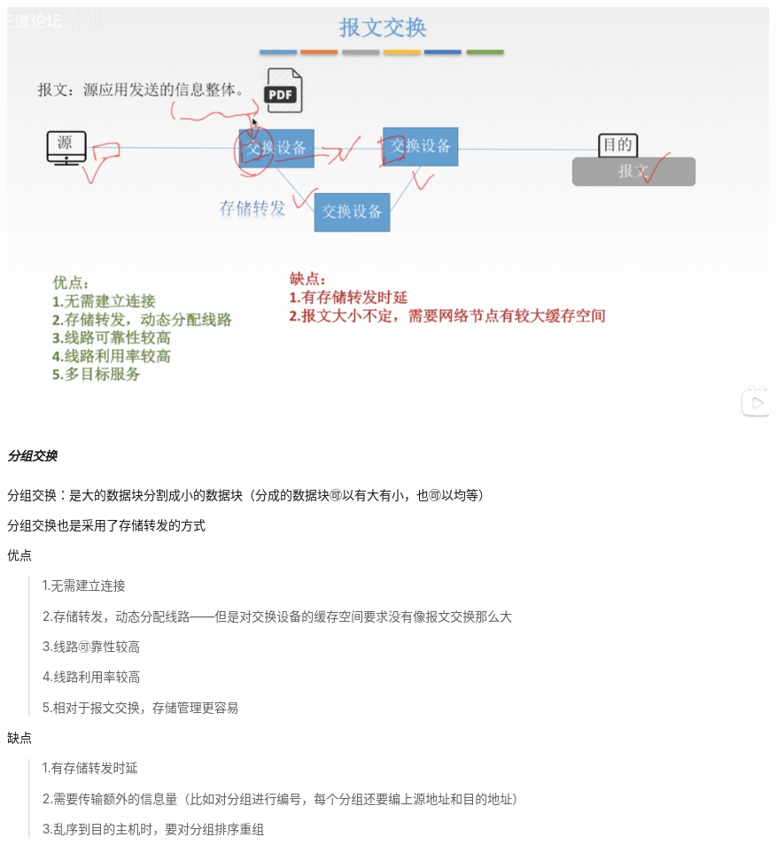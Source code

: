 ![image-20210512153133948](计网笔记网络层.assets/image-20210512153133948.png)

##### 分组交换

分组交换：是大的数据块分割成小的数据块（分成的数据块🉑️以有大有小，也🉑️以均等）

分组交换也是采用了存储转发的方式

优点

> 1.无需建立连接
>
> 2.存储转发，动态分配线路——但是对交换设备的缓存空间要求没有像报文交换那么大
>
> 3.线路🉑️靠性较高
>
> 4.线路利用率较高
>
> 5.相对于报文交换，存储管理更容易

缺点

> 1.有存储转发时延
>
> 2.需要传输额外的信息量（比如对分组进行编号，每个分组还要编上源地址和目的地址）
>
> 3.乱序到目的主机时，要对分组排序重组
